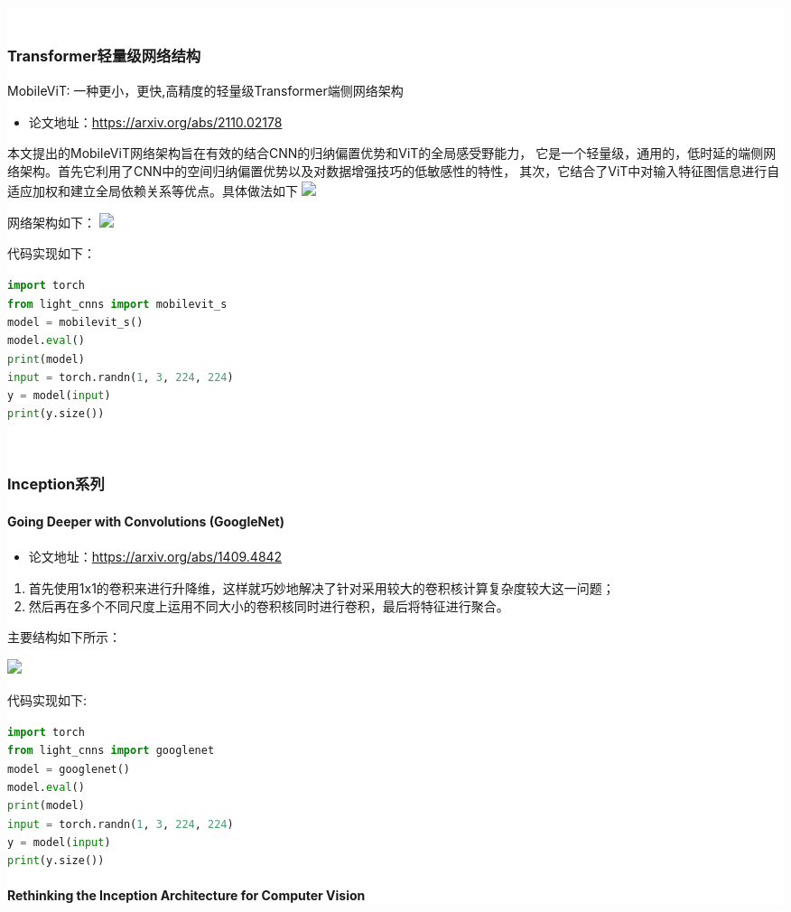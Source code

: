 <a name="vit"></a>​

### Transformer轻量级网络结构

MobileViT: 一种更小，更快,高精度的轻量级Transformer端侧网络架构

- 论文地址：https://arxiv.org/abs/2110.02178

本文提出的MobileViT网络架构旨在有效的结合CNN的归纳偏置优势和ViT的全局感受野能力，
它是一个轻量级，通用的，低时延的端侧网络架构。首先它利用了CNN中的空间归纳偏置优势以及对数据增强技巧的低敏感性的特性，
其次，它结合了ViT中对输入特征图信息进行自适应加权和建立全局依赖关系等优点。具体做法如下
![](./figures/mbvit.jpg)

网络架构如下：
![](./figures/mbvit_net.jpg)

代码实现如下：
```python
import torch
from light_cnns import mobilevit_s
model = mobilevit_s()
model.eval()
print(model)
input = torch.randn(1, 3, 224, 224)
y = model(input)
print(y.size())
```

<a name="inception"></a>​
### Inception系列

#### Going Deeper with Convolutions (GoogleNet)
- 论文地址：https://arxiv.org/abs/1409.4842

1. 首先使用1x1的卷积来进行升降维，这样就巧妙地解决了针对采用较大的卷积核计算复杂度较大这一问题；
2. 然后再在多个不同尺度上运用不同大小的卷积核同时进行卷积，最后将特征进行聚合。

主要结构如下所示：

![](./figures/googlenet.jpg)

代码实现如下:
```python
import torch
from light_cnns import googlenet
model = googlenet()
model.eval()
print(model)
input = torch.randn(1, 3, 224, 224)
y = model(input)
print(y.size())

```
#### Rethinking the Inception Architecture for Computer Vision
